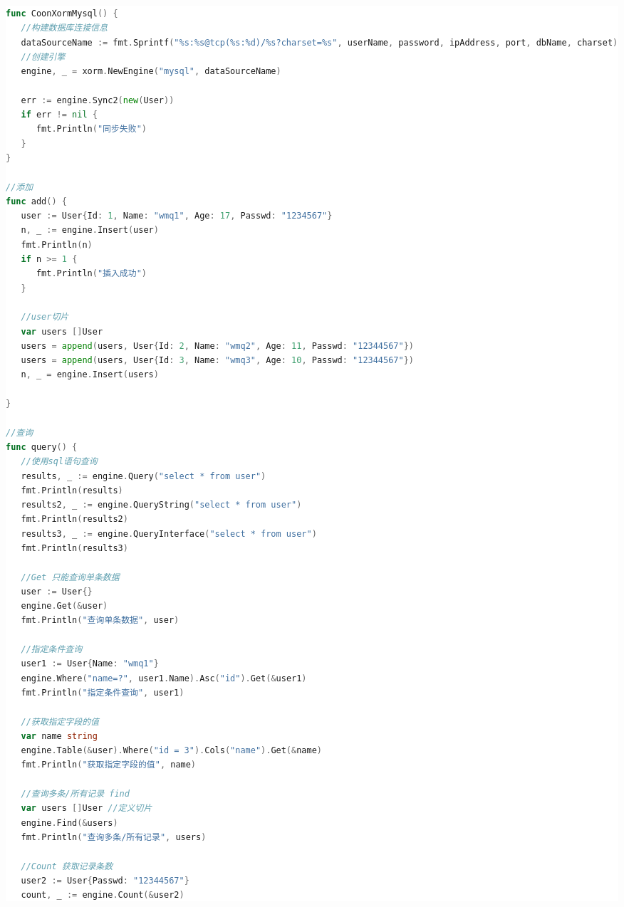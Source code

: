 ```go
func CoonXormMysql() {
   //构建数据库连接信息
   dataSourceName := fmt.Sprintf("%s:%s@tcp(%s:%d)/%s?charset=%s", userName, password, ipAddress, port, dbName, charset)
   //创建引擎
   engine, _ = xorm.NewEngine("mysql", dataSourceName)

   err := engine.Sync2(new(User))
   if err != nil {
      fmt.Println("同步失败")
   }
}

//添加
func add() {
   user := User{Id: 1, Name: "wmq1", Age: 17, Passwd: "1234567"}
   n, _ := engine.Insert(user)
   fmt.Println(n)
   if n >= 1 {
      fmt.Println("插入成功")
   }

   //user切片
   var users []User
   users = append(users, User{Id: 2, Name: "wmq2", Age: 11, Passwd: "12344567"})
   users = append(users, User{Id: 3, Name: "wmq3", Age: 10, Passwd: "12344567"})
   n, _ = engine.Insert(users)

}

//查询
func query() {
   //使用sql语句查询
   results, _ := engine.Query("select * from user")
   fmt.Println(results)
   results2, _ := engine.QueryString("select * from user")
   fmt.Println(results2)
   results3, _ := engine.QueryInterface("select * from user")
   fmt.Println(results3)

   //Get 只能查询单条数据
   user := User{}
   engine.Get(&user)
   fmt.Println("查询单条数据", user)

   //指定条件查询
   user1 := User{Name: "wmq1"}
   engine.Where("name=?", user1.Name).Asc("id").Get(&user1)
   fmt.Println("指定条件查询", user1)

   //获取指定字段的值
   var name string
   engine.Table(&user).Where("id = 3").Cols("name").Get(&name)
   fmt.Println("获取指定字段的值", name)

   //查询多条/所有记录 find
   var users []User //定义切片
   engine.Find(&users)
   fmt.Println("查询多条/所有记录", users)

   //Count 获取记录条数
   user2 := User{Passwd: "12344567"}
   count, _ := engine.Count(&user2)
```